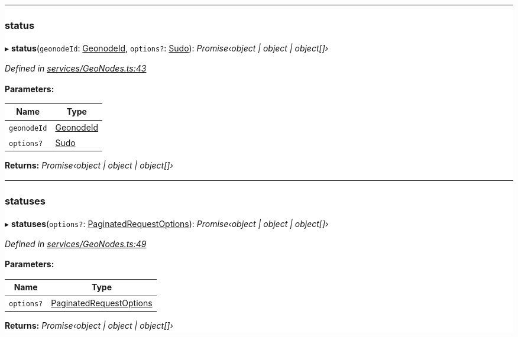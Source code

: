 ___

###  status

▸ **status**(`geonodeId`: [GeonodeId](../modules/_services_index_.md#geonodeid), `options?`: [Sudo](../interfaces/_infrastructure_index_.sudo.md)): *Promise‹object | object | object[]›*

*Defined in [services/GeoNodes.ts:43](https://github.com/arsdehnel/node-gitlab/blob/c2ee9bb/src/services/GeoNodes.ts#L43)*

**Parameters:**

Name | Type |
------ | ------ |
`geonodeId` | [GeonodeId](../modules/_services_index_.md#geonodeid) |
`options?` | [Sudo](../interfaces/_infrastructure_index_.sudo.md) |

**Returns:** *Promise‹object | object | object[]›*

___

###  statuses

▸ **statuses**(`options?`: [PaginatedRequestOptions](../interfaces/_infrastructure_index_.paginatedrequestoptions.md)): *Promise‹object | object | object[]›*

*Defined in [services/GeoNodes.ts:49](https://github.com/arsdehnel/node-gitlab/blob/c2ee9bb/src/services/GeoNodes.ts#L49)*

**Parameters:**

Name | Type |
------ | ------ |
`options?` | [PaginatedRequestOptions](../interfaces/_infrastructure_index_.paginatedrequestoptions.md) |

**Returns:** *Promise‹object | object | object[]›*
